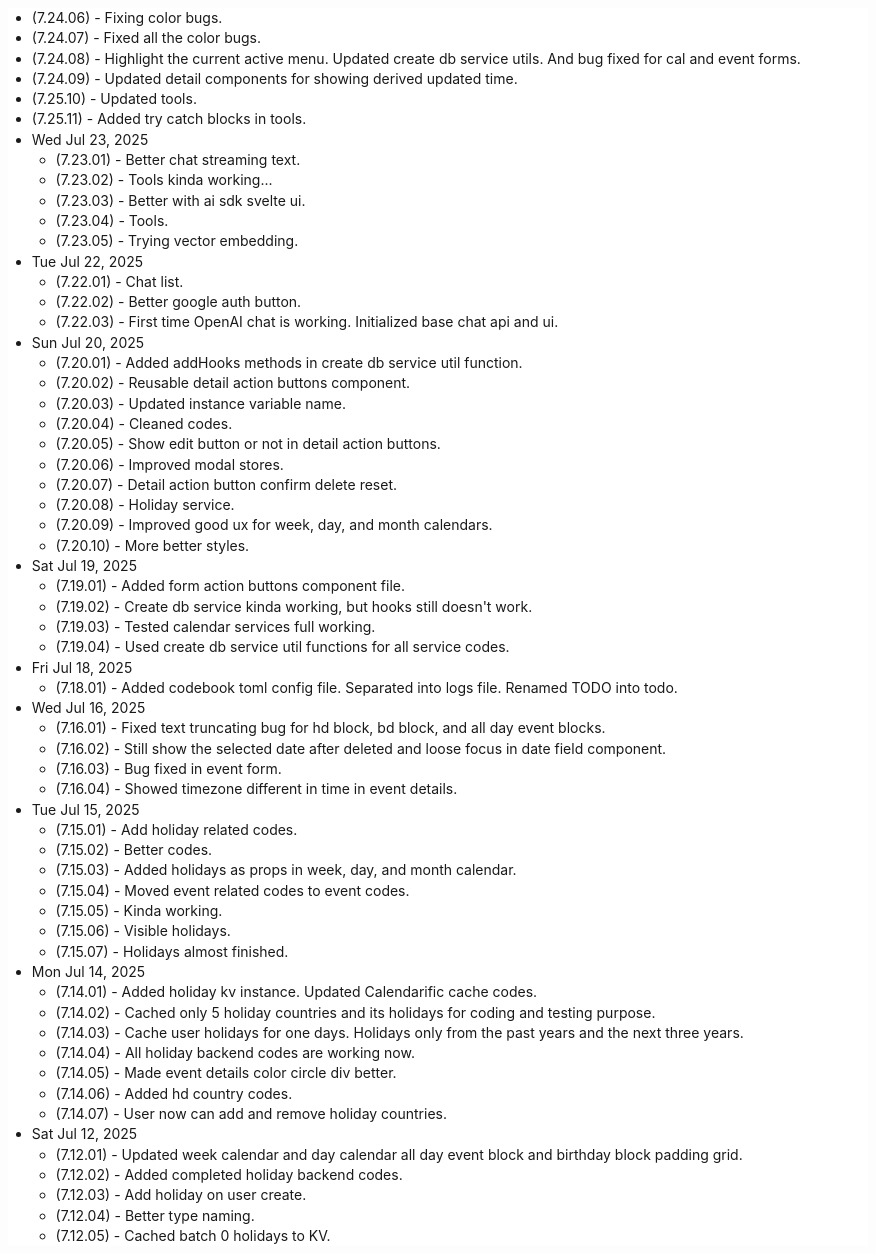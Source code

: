   - (7.24.06) - Fixing color bugs.
  - (7.24.07) - Fixed all the color bugs.
  - (7.24.08) - Highlight the current active menu. Updated create db service utils. And bug fixed for cal and event forms.
  - (7.24.09) - Updated detail components for showing derived updated time.
  - (7.25.10) - Updated tools.
  - (7.25.11) - Added try catch blocks in tools.
- Wed Jul 23, 2025
  - (7.23.01) - Better chat streaming text.
  - (7.23.02) - Tools kinda working...
  - (7.23.03) - Better with ai sdk svelte ui.
  - (7.23.04) - Tools.
  - (7.23.05) - Trying vector embedding.
- Tue Jul 22, 2025
  - (7.22.01) - Chat list.
  - (7.22.02) - Better google auth button.
  - (7.22.03) - First time OpenAI chat is working. Initialized base chat api and ui.
- Sun Jul 20, 2025
  - (7.20.01) - Added addHooks methods in create db service util function.
  - (7.20.02) - Reusable detail action buttons component.
  - (7.20.03) - Updated instance variable name.
  - (7.20.04) - Cleaned codes.
  - (7.20.05) - Show edit button or not in detail action buttons.
  - (7.20.06) - Improved modal stores.
  - (7.20.07) - Detail action button confirm delete reset.
  - (7.20.08) - Holiday service.
  - (7.20.09) - Improved good ux for week, day, and month calendars.
  - (7.20.10) - More better styles.
- Sat Jul 19, 2025
  - (7.19.01) - Added form action buttons component file.
  - (7.19.02) - Create db service kinda working, but hooks still doesn't work.
  - (7.19.03) - Tested calendar services full working.
  - (7.19.04) - Used create db service util functions for all service codes.
- Fri Jul 18, 2025
  - (7.18.01) - Added codebook toml config file. Separated into logs file. Renamed TODO into todo.
- Wed Jul 16, 2025
  - (7.16.01) - Fixed text truncating bug for hd block, bd block, and all day event blocks.
  - (7.16.02) - Still show the selected date after deleted and loose focus in date field component.
  - (7.16.03) - Bug fixed in event form.
  - (7.16.04) - Showed timezone different in time in event details.
- Tue Jul 15, 2025
  - (7.15.01) - Add holiday related codes.
  - (7.15.02) - Better codes.
  - (7.15.03) - Added holidays as props in week, day, and month calendar.
  - (7.15.04) - Moved event related codes to event codes.
  - (7.15.05) - Kinda working.
  - (7.15.06) - Visible holidays.
  - (7.15.07) - Holidays almost finished.
- Mon Jul 14, 2025
  - (7.14.01) - Added holiday kv instance. Updated Calendarific cache codes.
  - (7.14.02) - Cached only 5 holiday countries and its holidays for coding and testing purpose.
  - (7.14.03) - Cache user holidays for one days. Holidays only from the past years and the next three years.
  - (7.14.04) - All holiday backend codes are working now.
  - (7.14.05) - Made event details color circle div better.
  - (7.14.06) - Added hd country codes.
  - (7.14.07) - User now can add and remove holiday countries.
- Sat Jul 12, 2025
  - (7.12.01) - Updated week calendar and day calendar all day event block and birthday block padding grid.
  - (7.12.02) - Added completed holiday backend codes.
  - (7.12.03) - Add holiday on user create.
  - (7.12.04) - Better type naming.
  - (7.12.05) - Cached batch 0 holidays to KV.